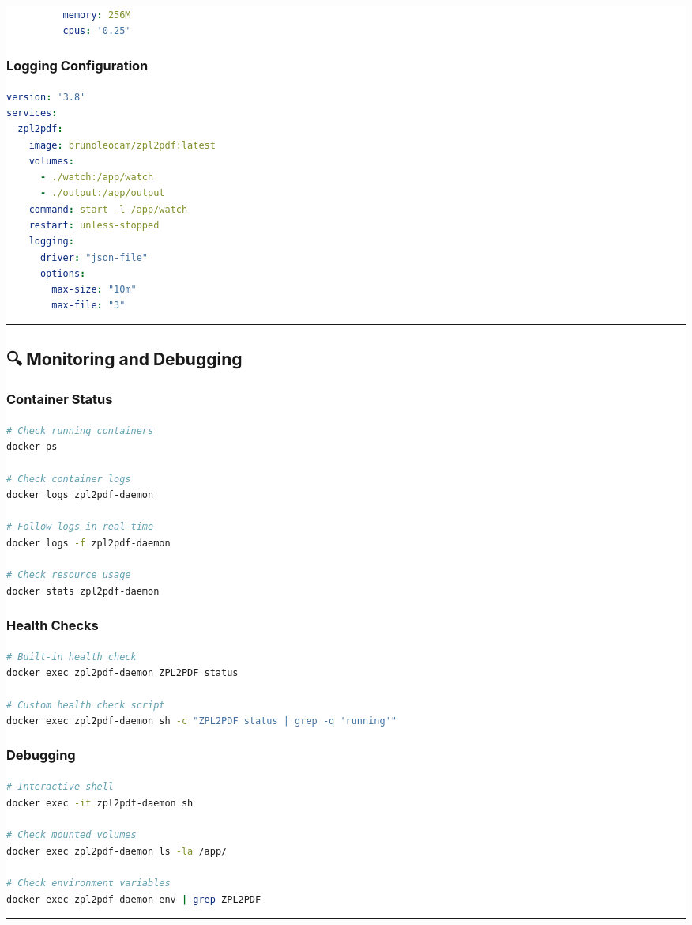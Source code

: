 ```yaml
          memory: 256M
          cpus: '0.25'
```

### Logging Configuration
```yaml
version: '3.8'
services:
  zpl2pdf:
    image: brunoleocam/zpl2pdf:latest
    volumes:
      - ./watch:/app/watch
      - ./output:/app/output
    command: start -l /app/watch
    restart: unless-stopped
    logging:
      driver: "json-file"
      options:
        max-size: "10m"
        max-file: "3"
```

---

## 🔍 Monitoring and Debugging

### Container Status
```bash
# Check running containers
docker ps

# Check container logs
docker logs zpl2pdf-daemon

# Follow logs in real-time
docker logs -f zpl2pdf-daemon

# Check resource usage
docker stats zpl2pdf-daemon
```

### Health Checks
```bash
# Built-in health check
docker exec zpl2pdf-daemon ZPL2PDF status

# Custom health check script
docker exec zpl2pdf-daemon sh -c "ZPL2PDF status | grep -q 'running'"
```

### Debugging
```bash
# Interactive shell
docker exec -it zpl2pdf-daemon sh

# Check mounted volumes
docker exec zpl2pdf-daemon ls -la /app/

# Check environment variables
docker exec zpl2pdf-daemon env | grep ZPL2PDF
```

---
